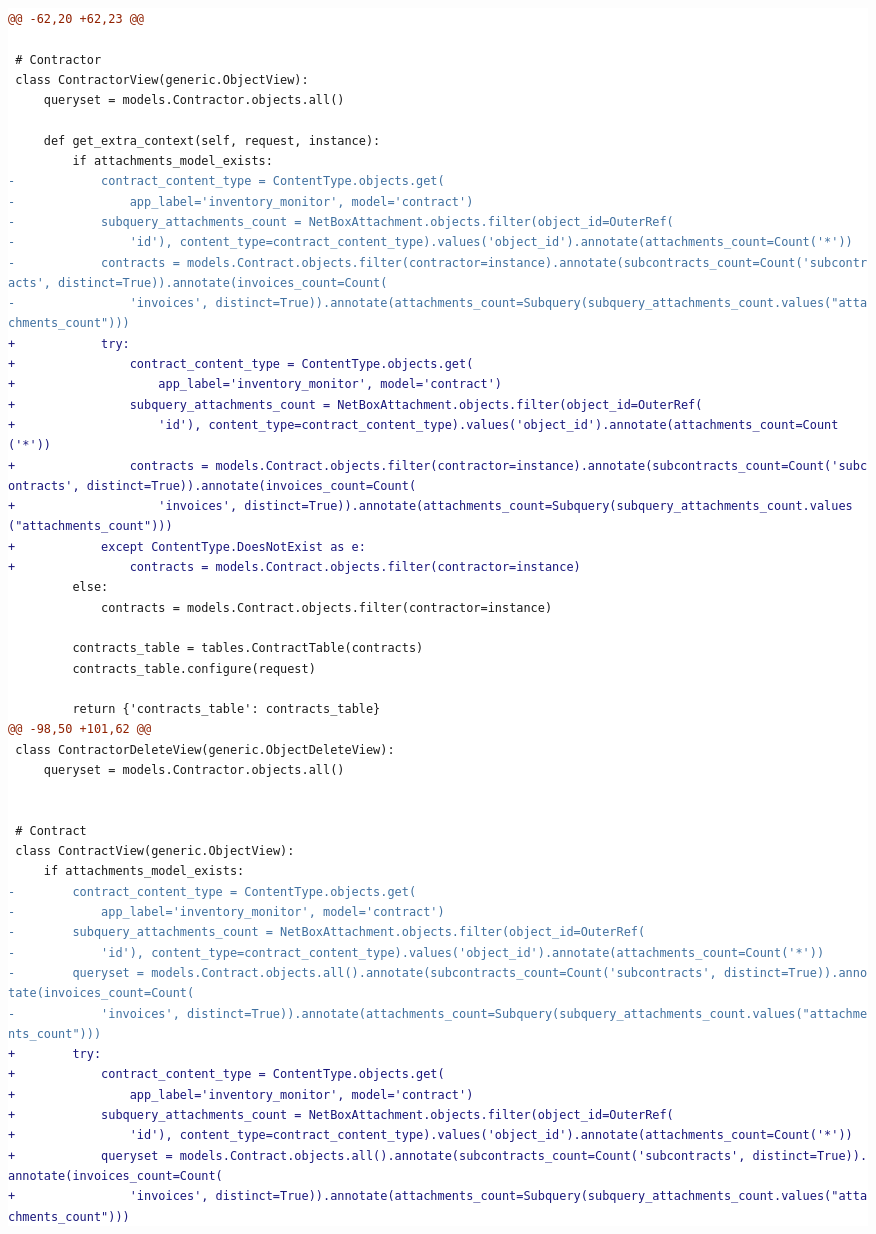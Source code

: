 ```diff
@@ -62,20 +62,23 @@
 
 # Contractor
 class ContractorView(generic.ObjectView):
     queryset = models.Contractor.objects.all()
 
     def get_extra_context(self, request, instance):
         if attachments_model_exists:
-            contract_content_type = ContentType.objects.get(
-                app_label='inventory_monitor', model='contract')
-            subquery_attachments_count = NetBoxAttachment.objects.filter(object_id=OuterRef(
-                'id'), content_type=contract_content_type).values('object_id').annotate(attachments_count=Count('*'))
-            contracts = models.Contract.objects.filter(contractor=instance).annotate(subcontracts_count=Count('subcontracts', distinct=True)).annotate(invoices_count=Count(
-                'invoices', distinct=True)).annotate(attachments_count=Subquery(subquery_attachments_count.values("attachments_count")))
+            try:
+                contract_content_type = ContentType.objects.get(
+                    app_label='inventory_monitor', model='contract')
+                subquery_attachments_count = NetBoxAttachment.objects.filter(object_id=OuterRef(
+                    'id'), content_type=contract_content_type).values('object_id').annotate(attachments_count=Count('*'))
+                contracts = models.Contract.objects.filter(contractor=instance).annotate(subcontracts_count=Count('subcontracts', distinct=True)).annotate(invoices_count=Count(
+                    'invoices', distinct=True)).annotate(attachments_count=Subquery(subquery_attachments_count.values("attachments_count")))
+            except ContentType.DoesNotExist as e:
+                contracts = models.Contract.objects.filter(contractor=instance)
         else:
             contracts = models.Contract.objects.filter(contractor=instance)
 
         contracts_table = tables.ContractTable(contracts)
         contracts_table.configure(request)
 
         return {'contracts_table': contracts_table}
@@ -98,50 +101,62 @@
 class ContractorDeleteView(generic.ObjectDeleteView):
     queryset = models.Contractor.objects.all()
 
 
 # Contract
 class ContractView(generic.ObjectView):
     if attachments_model_exists:
-        contract_content_type = ContentType.objects.get(
-            app_label='inventory_monitor', model='contract')
-        subquery_attachments_count = NetBoxAttachment.objects.filter(object_id=OuterRef(
-            'id'), content_type=contract_content_type).values('object_id').annotate(attachments_count=Count('*'))
-        queryset = models.Contract.objects.all().annotate(subcontracts_count=Count('subcontracts', distinct=True)).annotate(invoices_count=Count(
-            'invoices', distinct=True)).annotate(attachments_count=Subquery(subquery_attachments_count.values("attachments_count")))
+        try:
+            contract_content_type = ContentType.objects.get(
+                app_label='inventory_monitor', model='contract')
+            subquery_attachments_count = NetBoxAttachment.objects.filter(object_id=OuterRef(
+                'id'), content_type=contract_content_type).values('object_id').annotate(attachments_count=Count('*'))
+            queryset = models.Contract.objects.all().annotate(subcontracts_count=Count('subcontracts', distinct=True)).annotate(invoices_count=Count(
+                'invoices', distinct=True)).annotate(attachments_count=Subquery(subquery_attachments_count.values("attachments_count")))
```